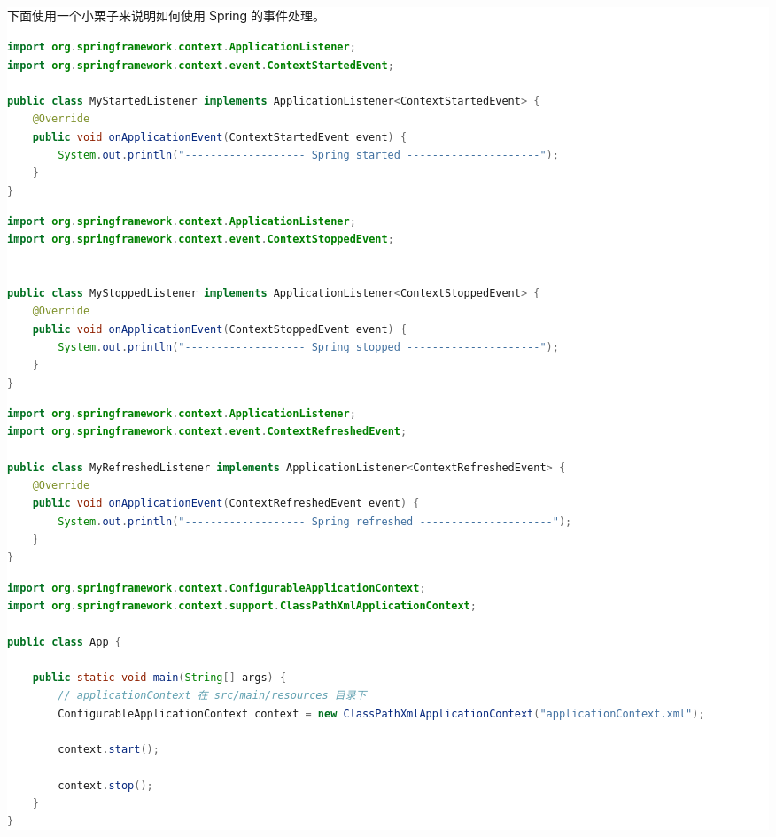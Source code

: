 下面使用一个小栗子来说明如何使用 Spring 的事件处理。  

```java
import org.springframework.context.ApplicationListener;
import org.springframework.context.event.ContextStartedEvent;

public class MyStartedListener implements ApplicationListener<ContextStartedEvent> {
    @Override
    public void onApplicationEvent(ContextStartedEvent event) {
        System.out.println("------------------- Spring started ---------------------");
    }
}
```

```java
import org.springframework.context.ApplicationListener;
import org.springframework.context.event.ContextStoppedEvent;


public class MyStoppedListener implements ApplicationListener<ContextStoppedEvent> {
    @Override
    public void onApplicationEvent(ContextStoppedEvent event) {
        System.out.println("------------------- Spring stopped ---------------------");
    }
}
```

```java
import org.springframework.context.ApplicationListener;
import org.springframework.context.event.ContextRefreshedEvent;

public class MyRefreshedListener implements ApplicationListener<ContextRefreshedEvent> {
    @Override
    public void onApplicationEvent(ContextRefreshedEvent event) {
        System.out.println("------------------- Spring refreshed ---------------------");
    }
}
```

```java
import org.springframework.context.ConfigurableApplicationContext;
import org.springframework.context.support.ClassPathXmlApplicationContext;

public class App {

    public static void main(String[] args) {
        // applicationContext 在 src/main/resources 目录下
        ConfigurableApplicationContext context = new ClassPathXmlApplicationContext("applicationContext.xml");

        context.start();

        context.stop();
    }
}
```
